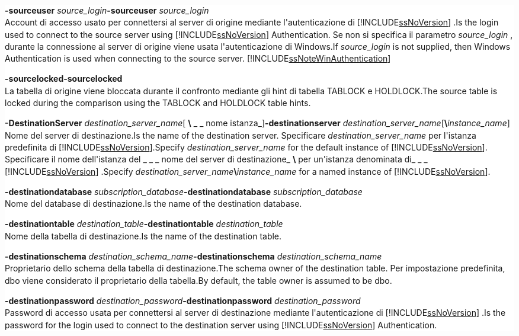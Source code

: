  <span data-ttu-id="2520c-130">**-sourceuser** *source_login*</span><span class="sxs-lookup"><span data-stu-id="2520c-130">**-sourceuser** *source_login*</span></span>  
 <span data-ttu-id="2520c-131">Account di accesso usato per connettersi al server di origine mediante l'autenticazione di [!INCLUDE[ssNoVersion](../includes/ssnoversion-md.md)] .</span><span class="sxs-lookup"><span data-stu-id="2520c-131">Is the login used to connect to the source server using [!INCLUDE[ssNoVersion](../includes/ssnoversion-md.md)] Authentication.</span></span> <span data-ttu-id="2520c-132">Se non si specifica il parametro *source_login* , durante la connessione al server di origine viene usata l'autenticazione di Windows.</span><span class="sxs-lookup"><span data-stu-id="2520c-132">If *source_login* is not supplied, then Windows Authentication is used when connecting to the source server.</span></span> [!INCLUDE[ssNoteWinAuthentication](../includes/ssnotewinauthentication-md.md)]  
  
 <span data-ttu-id="2520c-133">**-sourcelocked**</span><span class="sxs-lookup"><span data-stu-id="2520c-133">**-sourcelocked**</span></span>  
 <span data-ttu-id="2520c-134">La tabella di origine viene bloccata durante il confronto mediante gli hint di tabella TABLOCK e HOLDLOCK.</span><span class="sxs-lookup"><span data-stu-id="2520c-134">The source table is locked during the comparison using the TABLOCK and HOLDLOCK table hints.</span></span>  
  
 <span data-ttu-id="2520c-135">**-DestinationServer** *destination_server_name*[ **\\** _ \_ nome istanza_]</span><span class="sxs-lookup"><span data-stu-id="2520c-135">**-destinationserver** *destination_server_name*[**\\**_instance\_name_]</span></span>  
 <span data-ttu-id="2520c-136">Nome del server di destinazione.</span><span class="sxs-lookup"><span data-stu-id="2520c-136">Is the name of the destination server.</span></span> <span data-ttu-id="2520c-137">Specificare *destination_server_name* per l'istanza predefinita di [!INCLUDE[ssNoVersion](../includes/ssnoversion-md.md)].</span><span class="sxs-lookup"><span data-stu-id="2520c-137">Specify *destination_server_name* for the default instance of [!INCLUDE[ssNoVersion](../includes/ssnoversion-md.md)].</span></span> <span data-ttu-id="2520c-138">Specificare il nome dell'istanza del _ \_ \_ nome del server di destinazione_ **\\** per un'istanza denominata di_ \_ _ [!INCLUDE[ssNoVersion](../includes/ssnoversion-md.md)] .</span><span class="sxs-lookup"><span data-stu-id="2520c-138">Specify _destination\_server\_name_**\\**_instance\_name_ for a named instance of [!INCLUDE[ssNoVersion](../includes/ssnoversion-md.md)].</span></span>  
  
 <span data-ttu-id="2520c-139">**-destinationdatabase** *subscription_database*</span><span class="sxs-lookup"><span data-stu-id="2520c-139">**-destinationdatabase** *subscription_database*</span></span>  
 <span data-ttu-id="2520c-140">Nome del database di destinazione.</span><span class="sxs-lookup"><span data-stu-id="2520c-140">Is the name of the destination database.</span></span>  
  
 <span data-ttu-id="2520c-141">**-destinationtable** *destination_table*</span><span class="sxs-lookup"><span data-stu-id="2520c-141">**-destinationtable** *destination_table*</span></span>  
 <span data-ttu-id="2520c-142">Nome della tabella di destinazione.</span><span class="sxs-lookup"><span data-stu-id="2520c-142">Is the name of the destination table.</span></span>  
  
 <span data-ttu-id="2520c-143">**-destinationschema** *destination_schema_name*</span><span class="sxs-lookup"><span data-stu-id="2520c-143">**-destinationschema** *destination_schema_name*</span></span>  
 <span data-ttu-id="2520c-144">Proprietario dello schema della tabella di destinazione.</span><span class="sxs-lookup"><span data-stu-id="2520c-144">The schema owner of the destination table.</span></span> <span data-ttu-id="2520c-145">Per impostazione predefinita, dbo viene considerato il proprietario della tabella.</span><span class="sxs-lookup"><span data-stu-id="2520c-145">By default, the table owner is assumed to be dbo.</span></span>  
  
 <span data-ttu-id="2520c-146">**-destinationpassword** *destination_password*</span><span class="sxs-lookup"><span data-stu-id="2520c-146">**-destinationpassword** *destination_password*</span></span>  
 <span data-ttu-id="2520c-147">Password di accesso usata per connettersi al server di destinazione mediante l'autenticazione di [!INCLUDE[ssNoVersion](../includes/ssnoversion-md.md)] .</span><span class="sxs-lookup"><span data-stu-id="2520c-147">Is the password for the login used to connect to the destination server using [!INCLUDE[ssNoVersion](../includes/ssnoversion-md.md)] Authentication.</span></span>  
  